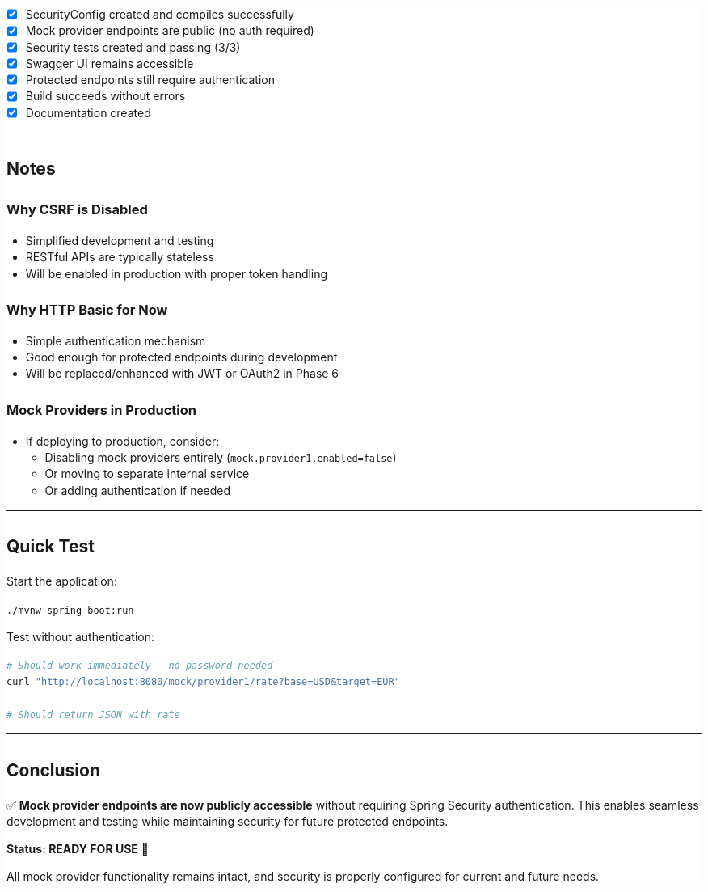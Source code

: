 - [x] SecurityConfig created and compiles successfully
- [x] Mock provider endpoints are public (no auth required)
- [x] Security tests created and passing (3/3)
- [x] Swagger UI remains accessible
- [x] Protected endpoints still require authentication
- [x] Build succeeds without errors
- [x] Documentation created

---

## Notes

### Why CSRF is Disabled
- Simplified development and testing
- RESTful APIs are typically stateless
- Will be enabled in production with proper token handling

### Why HTTP Basic for Now
- Simple authentication mechanism
- Good enough for protected endpoints during development
- Will be replaced/enhanced with JWT or OAuth2 in Phase 6

### Mock Providers in Production
- If deploying to production, consider:
  - Disabling mock providers entirely (`mock.provider1.enabled=false`)
  - Or moving to separate internal service
  - Or adding authentication if needed

---

## Quick Test

Start the application:
```bash
./mvnw spring-boot:run
```

Test without authentication:
```bash
# Should work immediately - no password needed
curl "http://localhost:8080/mock/provider1/rate?base=USD&target=EUR"

# Should return JSON with rate
```

---

## Conclusion

✅ **Mock provider endpoints are now publicly accessible** without requiring Spring Security authentication. This enables seamless development and testing while maintaining security for future protected endpoints.

**Status: READY FOR USE** 🚀

All mock provider functionality remains intact, and security is properly configured for current and future needs.
